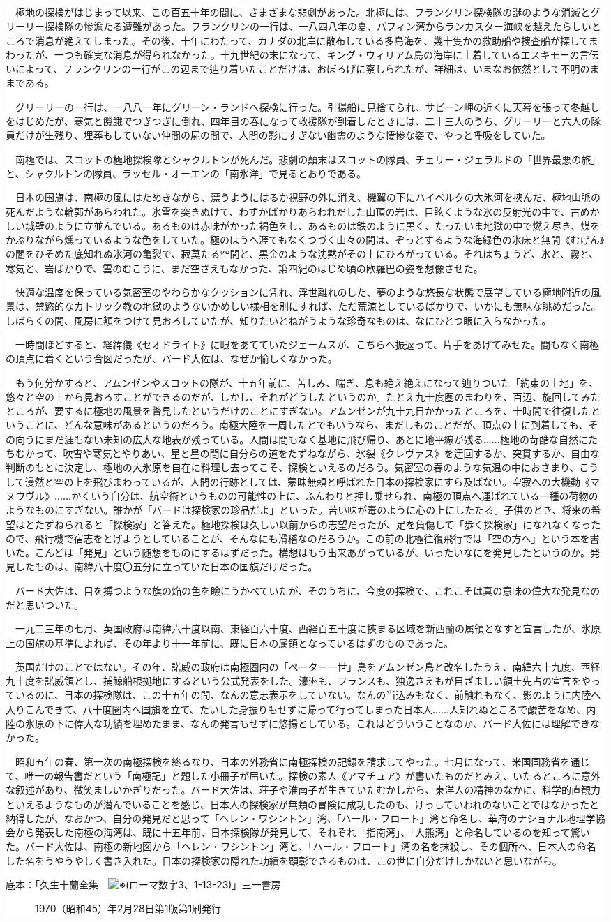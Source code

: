 　極地の探検がはじまって以来、この百五十年の間に、さまざまな悲劇があった。北極には、フランクリン探検隊の謎のような消滅とグリーリー探検隊の惨澹たる遭難があった。フランクリンの一行は、一八四八年の夏、パフィン湾からランカスター海峡を越えたらしいところで消息が絶えてしまった。その後、十年にわたって、カナダの北岸に散布している多島海を、幾十隻かの救助船や捜査船が探してまわったが、一つも確実な消息が得られなかった。十九世紀の末になって、キング・ウィリアム島の海岸に土着しているエスキモーの言伝いによって、フランクリンの一行がこの辺まで辿り着いたことだけは、おぼろげに察しられたが、詳細は、いまなお依然として不明のままである。

　グリーリーの一行は、一八八一年にグリーン・ランドへ探検に行った。引揚船に見捨てられ、サビーン岬の近くに天幕を張って冬越しをはじめたが、寒気と饑餓でつぎつぎに倒れ、四年目の春になって救援隊が到着したときには、二十三人のうち、グリーリーと六人の隊員だけが生残り、埋葬もしていない仲間の屍の間で、人間の影にすぎない幽霊のような悽惨な姿で、やっと呼吸をしていた。

　南極では、スコットの極地探検隊とシャクルトンが死んだ。悲劇の顛末はスコットの隊員、チェリー・ジェラルドの「世界最悪の旅」と、シャクルトンの隊員、ラッセル・オーエンの「南氷洋」で見るとおりである。

　日本の国旗は、南極の風にはためきながら、漂うようにはるか視野の外に消え、機翼の下にハイベルクの大氷河を挾んだ、極地山脈の死んだような輪郭があらわれた。氷雪を突きぬけて、わずかばかりあらわれだした山頂の岩は、目眩くような氷の反射光の中で、古めかしい城壁のように立並んでいる。あるものは赤味がかった褐色をし、あるものは鉄のように黒く、たったいま地獄の中で燃え尽き、煤をかぶりながら燻っているような色をしていた。極のほうへ涯てもなくつづく山々の間は、ぞっとするような海緑色の氷床と無間《むげん》の闇をひそめた底知れぬ氷河の亀裂で、寂莫たる空間と、黒金のような沈黙がその上にひろがっている。それはちょうど、氷と、霧と、寒気と、岩ばかりで、雲のむこうに、まだ空さえもなかった、第四紀のはじめ頃の欧羅巴の姿を想像させた。

　快適な温度を保っている気密室のやわらかなクッションに凭れ、浮世離れのした、夢のような悠長な状態で展望している極地附近の風景は、禁慾的なカトリック教の地獄のようないかめしい様相を別にすれば、ただ荒涼としているばかりで、いかにも無味な眺めだった。しばらくの間、風房に額をつけて見おろしていたが、知りたいとねがうような珍奇なものは、なにひとつ眼に入らなかった。

　一時間ほどすると、経緯儀《セオドライト》に眼をあてていたジェームスが、こちらへ振返って、片手をあげてみせた。間もなく南極の頂点に着くという合図だったが、バード大佐は、なぜか愉しくなかった。

　もう何分かすると、アムンゼンやスコットの隊が、十五年前に、苦しみ、喘ぎ、息も絶え絶えになって辿りついた「約束の土地」を、悠々と空の上から見おろすことができるのだが、しかし、それがどうしたというのか。たとえ九十度圏のまわりを、百辺、旋回してみたところが、要するに極地の風景を瞥見したというだけのことにすぎない。アムンゼンが九十九日かかったところを、十時間で往復したということに、どんな意味があるというのだろう。南極大陸を一周したとでもいうなら、まだしものことだが、頂点の上に到着しても、その向うにまだ涯もない未知の広大な地表が残っている。人間は間もなく基地に飛び帰り、あとに地平線が残る……極地の苛酷な自然にたちむかって、吹雪や寒気とやりあい、星と星の間に自分らの道をたずねながら、氷裂《クレヴァス》を迂回するか、突貫するか、自由な判断のもとに決定し、極地の大氷原を自在に料理し去ってこそ、探検といえるのだろう。気密室の春のような気温の中におさまり、こうして漫然と空の上を飛びまわっているが、人間の行跡としては、蒙昧無頼と呼ばれた日本の探検家にすら及ばない。空寂への大機動《マヌウヴル》……かくいう自分は、航空術というものの可能性の上に、ふんわりと押し乗せられ、南極の頂点へ運ばれている一種の荷物のようなものにすぎない。誰かが「バードは探検家の珍品だよ」といった。苦い味が毒のように心の上にしたたる。子供のとき、将来の希望はとたずねられると「探検家」と答えた。極地探検は久しい以前からの志望だったが、足を負傷して「歩く探検家」になれなくなったので、飛行機で宿志をとげようとしていることが、そんなにも滑稽なのだろうか。この前の北極往復飛行では「空の方へ」という本を書いた。こんどは「発見」という随想をものにするはずだった。構想はもう出来あがっているが、いったいなにを発見したというのか。発見したものは、南緯八十度〇五分に立っていた日本の国旗だけだった。

　バード大佐は、目を搏つような旗の焔の色を瞼にうかべていたが、そのうちに、今度の探検で、これこそは真の意味の偉大な発見なのだと思いついた。

　一九二三年の七月、英国政府は南緯六十度以南、東経百六十度、西経百五十度に挾まる区域を新西蘭の属領となすと宣言したが、氷原上の国旗の基準によれば、その年より十一年前に、既に日本の属領となっているはずのものであった。

　英国だけのことではない。その年、諾威の政府は南極圏内の「ペーター一世」島をアムンゼン島と改名したうえ、南緯六十九度、西経九十度を諾威領とし、捕鯨船根拠地にするという公式発表をした。濠洲も、フランスも、独逸さえもが目ざましい領土先占の宣言をやっているのに、日本の探検隊は、この十五年の間、なんの意志表示をしていない。なんの当込みもなく、前触れもなく、影のように内陸へ入りこんできて、八十度圏内へ国旗を立て、たいした身振りもせずに帰って行ってしまった日本人……人知れぬところで酸苦をなめ、内陸の氷原の下に偉大な功績を埋めたまま、なんの発言もせずに悠揚としている。これはどういうことなのか、バード大佐には理解できなかった。

　昭和五年の春、第一次の南極探検を終るなり、日本の外務省に南極探検の記録を請求してやった。七月になって、米国国務省を通じて、唯一の報告書だという「南極記」と題した小冊子が届いた。探検の素人《アマチュア》が書いたものだとみえ、いたるところに意外な叙述があり、微笑ましいかぎりだった。バード大佐は、荘子や淮南子が生きていたむかしから、東洋人の精神のなかに、科学的直観力といえるようなものが潜んでいることを感じ、日本人の探検家が無類の冒険に成功したのも、けっしていわれのないことではなかったと納得したが、なおかつ、自分の発見だと思って「ヘレン・ワシントン」湾、「ハール・フロート」湾と命名し、華府のナショナル地理学協会から発表した南極の海湾は、既に十五年前、日本探検隊が発見して、それぞれ「指南湾」、「大熊湾」と命名しているのを知って驚いた。バード大佐は、南極の新地図から「ヘレン・ワシントン」湾と、「ハール・フロート」湾の名を抹殺し、その個所へ、日本人の命名した名をうやうやしく書き入れた。日本の探検家の隠れた功績を顕彰できるものは、この世に自分だけしかないと思いながら。













底本：「久生十蘭全集　![※(ローマ数字3、1-13-23)](https://www.aozora.gr.jp/cards/001224/files/../../../gaiji/1-13/1-13-23.png)」三一書房

　　　1970（昭和45）年2月28日第1版第1刷発行

